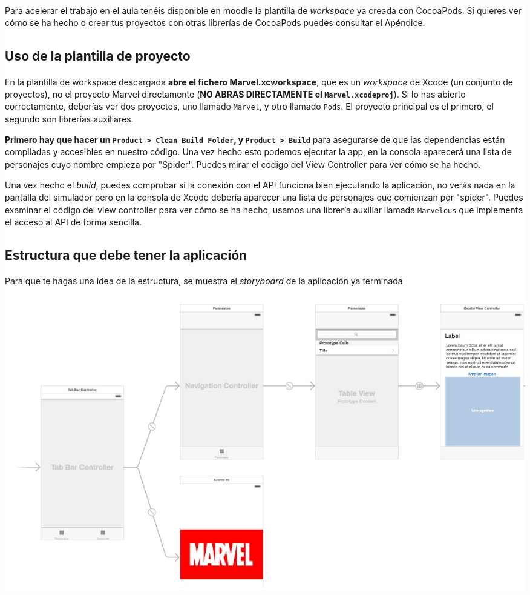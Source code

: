Para acelerar el trabajo en el aula tenéis disponible en moodle la plantilla de *workspace* ya creada con CocoaPods. Si quieres ver cómo se ha hecho o crear tus proyectos con otras librerías de CocoaPods puedes consultar el [Apéndice](#apendice-creacion-de-la-plantilla-de-proyecto-desde-cero).


## Uso de la plantilla de proyecto

En la plantilla de workspace descargada **abre el fichero Marvel.xcworkspace**, que es un *workspace* de Xcode (un conjunto de proyectos), no el proyecto Marvel directamente (**NO ABRAS DIRECTAMENTE el `Marvel.xcodeproj`**). Si lo has abierto correctamente, deberías ver dos proyectos, uno llamado `Marvel`, y otro llamado `Pods`. El proyecto principal es el primero, el segundo son librerías auxiliares. 

**Primero hay que hacer un `Product > Clean Build Folder`, y `Product > Build`** para asegurarse de que las dependencias están compiladas y accesibles en nuestro código. Una vez hecho esto podemos ejecutar la app, en la consola aparecerá una lista de personajes cuyo nombre empieza por "Spider". Puedes mirar el código del View Controller para ver cómo se ha hecho.

Una vez hecho el *build*, puedes comprobar si la conexión con el API funciona bien ejecutando la aplicación, no verás nada en la pantalla del simulador pero en la consola de Xcode debería aparecer una lista de personajes que comienzan por "spider". Puedes examinar el código del view controller para ver cómo se ha hecho, usamos una librería auxiliar llamada `Marvelous` que implementa el acceso al API de forma sencilla.

## Estructura que debe tener la aplicación

Para que te hagas una idea de la estructura, se muestra el *storyboard* de la aplicación ya terminada

![](images/storyboard_marvel_reducido.png)

